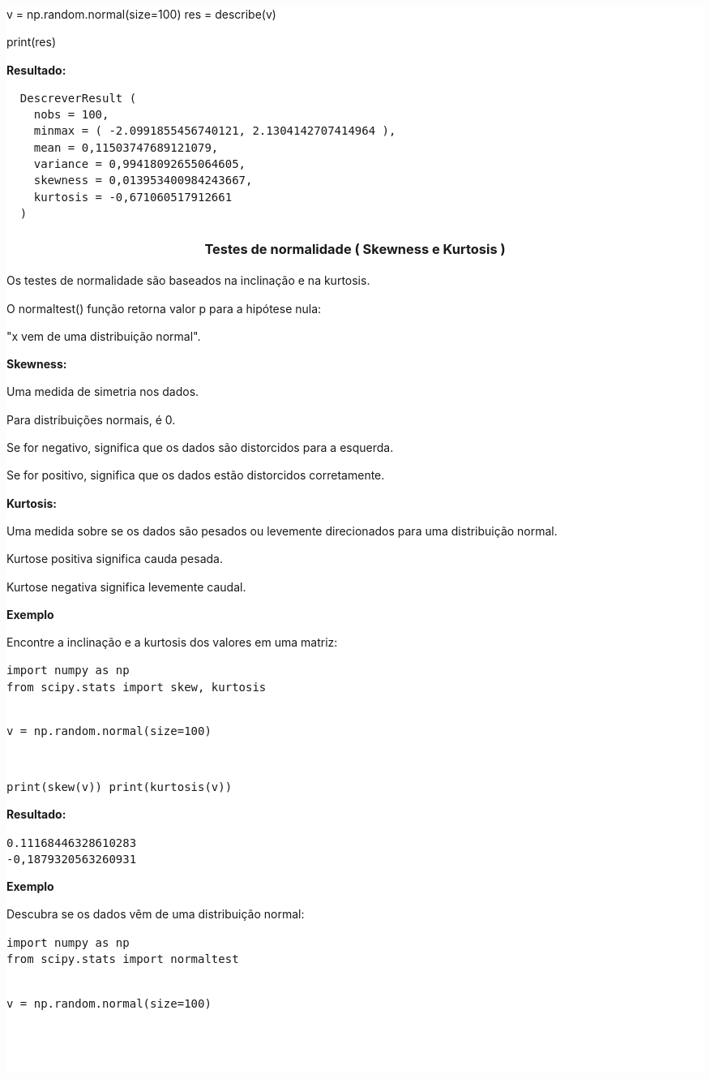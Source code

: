 v = np.random.normal(size=100)
res = describe(v)

print(res)
</pre>
<p><b>Resultado:</b></p>
<pre>
  DescreverResult (
    nobs = 100,
    minmax = ( -2.0991855456740121, 2.1304142707414964 ),
    mean = 0,11503747689121079,
    variance = 0,99418092655064605,
    skewness = 0,013953400984243667,
    kurtosis = -0,671060517912661
  )
</pre>
<h3 align="center">Testes de normalidade ( Skewness e Kurtosis )</h3>
<p>Os testes de normalidade são baseados na inclinação e na kurtosis.</p>
<p>O normaltest() função retorna valor p para a hipótese nula:</p>
<p>"x vem de uma distribuição normal".</p>
<p><b>Skewness:</b></p>
<p>Uma medida de simetria nos dados.</p>
<p>Para distribuições normais, é 0.</p>
<p>Se for negativo, significa que os dados são distorcidos para a esquerda.</p>
<p>Se for positivo, significa que os dados estão distorcidos corretamente.</p>
<p><b>Kurtosis:</b></p>
<p>Uma medida sobre se os dados são pesados ou levemente direcionados para uma distribuição normal.</p>
<p>Kurtose positiva significa cauda pesada.</p>
<p>Kurtose negativa significa levemente caudal.</p>
<p><b>Exemplo</b></p>
<p>Encontre a inclinação e a kurtosis dos valores em uma matriz:</p>
<pre>
import numpy as np
from scipy.stats import skew, kurtosis

v = np.random.normal(size=100)

print(skew(v))
print(kurtosis(v))
</pre>
<p><b>Resultado:</b></p>
<pre>
0.11168446328610283
-0,1879320563260931
</pre>
<p><b>Exemplo</b></p>
<p>Descubra se os dados vêm de uma distribuição normal:</p>
<pre>
import numpy as np
from scipy.stats import normaltest

v = np.random.normal(size=100)
